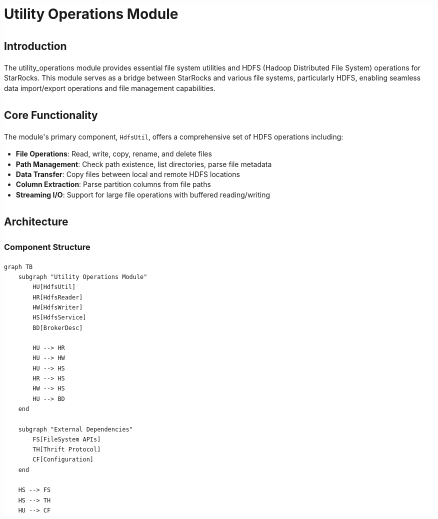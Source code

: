 # Utility Operations Module

## Introduction

The utility_operations module provides essential file system utilities and HDFS (Hadoop Distributed File System) operations for StarRocks. This module serves as a bridge between StarRocks and various file systems, particularly HDFS, enabling seamless data import/export operations and file management capabilities.

## Core Functionality

The module's primary component, `HdfsUtil`, offers a comprehensive set of HDFS operations including:

- **File Operations**: Read, write, copy, rename, and delete files
- **Path Management**: Check path existence, list directories, parse file metadata
- **Data Transfer**: Copy files between local and remote HDFS locations
- **Column Extraction**: Parse partition columns from file paths
- **Streaming I/O**: Support for large file operations with buffered reading/writing

## Architecture

### Component Structure

```mermaid
graph TB
    subgraph "Utility Operations Module"
        HU[HdfsUtil]
        HR[HdfsReader]
        HW[HdfsWriter]
        HS[HdfsService]
        BD[BrokerDesc]
        
        HU --> HR
        HU --> HW
        HU --> HS
        HR --> HS
        HW --> HS
        HU --> BD
    end
    
    subgraph "External Dependencies"
        FS[FileSystem APIs]
        TH[Thrift Protocol]
        CF[Configuration]
    end
    
    HS --> FS
    HS --> TH
    HU --> CF
```
